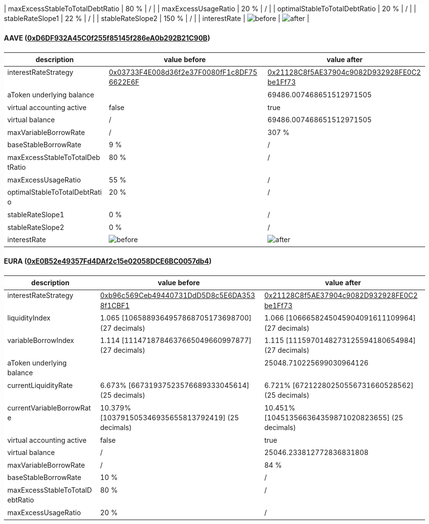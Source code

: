 | maxExcessStableToTotalDebtRatio | 80 % | / |
| maxExcessUsageRatio | 20 % | / |
| optimalStableToTotalDebtRatio | 20 % | / |
| stableRateSlope1 | 22 % | / |
| stableRateSlope2 | 150 % | / |
| interestRate | ![before](/.assets/82d15dffb9532e1f0cb86c798a8556273b8000f9.svg) | ![after](/.assets/a0e233eeee7bae70256ff5ae2354edc5339f8250.svg) |

#### AAVE ([0xD6DF932A45C0f255f85145f286eA0b292B21C90B](https://polygonscan.com/address/0xD6DF932A45C0f255f85145f286eA0b292B21C90B))

| description | value before | value after |
| --- | --- | --- |
| interestRateStrategy | [0x03733F4E008d36f2e37F0080fF1c8DF756622E6F](https://polygonscan.com/address/0x03733F4E008d36f2e37F0080fF1c8DF756622E6F) | [0x21128C8f5AE37904c9082D932928FE0C2be1Ff73](https://polygonscan.com/address/0x21128C8f5AE37904c9082D932928FE0C2be1Ff73) |
| aToken underlying balance |  | 69486.007468651512971505 |
| virtual accounting active | false | true |
| virtual balance | / | 69486.007468651512971505 |
| maxVariableBorrowRate | / | 307 % |
| baseStableBorrowRate | 9 % | / |
| maxExcessStableToTotalDebtRatio | 80 % | / |
| maxExcessUsageRatio | 55 % | / |
| optimalStableToTotalDebtRatio | 20 % | / |
| stableRateSlope1 | 0 % | / |
| stableRateSlope2 | 0 % | / |
| interestRate | ![before](/.assets/0a2e2e587b9cf09d828697975399b42b4fa0dc31.svg) | ![after](/.assets/7e44ab61c91f5186d639c9f38544daac282df499.svg) |

#### EURA ([0xE0B52e49357Fd4DAf2c15e02058DCE6BC0057db4](https://polygonscan.com/address/0xE0B52e49357Fd4DAf2c15e02058DCE6BC0057db4))

| description | value before | value after |
| --- | --- | --- |
| interestRateStrategy | [0xb96c569Ceb49440731DdD5D8c5E6DA3538f1CBF1](https://polygonscan.com/address/0xb96c569Ceb49440731DdD5D8c5E6DA3538f1CBF1) | [0x21128C8f5AE37904c9082D932928FE0C2be1Ff73](https://polygonscan.com/address/0x21128C8f5AE37904c9082D932928FE0C2be1Ff73) |
| liquidityIndex | 1.065 [1065889364957868705173698700] (27 decimals) | 1.066 [1066658245045904091611109964] (27 decimals) |
| variableBorrowIndex | 1.114 [1114718784637665049660997877] (27 decimals) | 1.115 [1115970148273125594180654984] (27 decimals) |
| aToken underlying balance |  | 25048.710225699030964126 |
| currentLiquidityRate | 6.673% [66731937523576689333045614] (25 decimals) | 6.721% [67212280250556731660528562] (25 decimals) |
| currentVariableBorrowRate | 10.379% [103791505346935655813792419] (25 decimals) | 10.451% [104513566364359871020823655] (25 decimals) |
| virtual accounting active | false | true |
| virtual balance | / | 25046.233812772836831808 |
| maxVariableBorrowRate | / | 84 % |
| baseStableBorrowRate | 10 % | / |
| maxExcessStableToTotalDebtRatio | 80 % | / |
| maxExcessUsageRatio | 20 % | / |